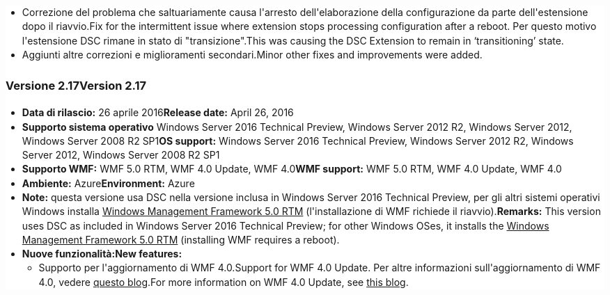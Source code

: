   - <span data-ttu-id="a7a96-244">Correzione del problema che saltuariamente causa l'arresto dell'elaborazione della configurazione da parte dell'estensione dopo il riavvio.</span><span class="sxs-lookup"><span data-stu-id="a7a96-244">Fix for the intermittent issue where extension stops processing configuration after a reboot.</span></span> <span data-ttu-id="a7a96-245">Per questo motivo l'estensione DSC rimane in stato di "transizione".</span><span class="sxs-lookup"><span data-stu-id="a7a96-245">This was causing the DSC Extension to remain in ‘transitioning’ state.</span></span>
  - <span data-ttu-id="a7a96-246">Aggiunti altre correzioni e miglioramenti secondari.</span><span class="sxs-lookup"><span data-stu-id="a7a96-246">Minor other fixes and improvements were added.</span></span>

### <a name="version-217"></a><span data-ttu-id="a7a96-247">Versione 2.17</span><span class="sxs-lookup"><span data-stu-id="a7a96-247">Version 2.17</span></span>

- <span data-ttu-id="a7a96-248">**Data di rilascio:** 26 aprile 2016</span><span class="sxs-lookup"><span data-stu-id="a7a96-248">**Release date:** April 26, 2016</span></span>
- <span data-ttu-id="a7a96-249">**Supporto sistema operativo** Windows Server 2016 Technical Preview, Windows Server 2012 R2, Windows Server 2012, Windows Server 2008 R2 SP1</span><span class="sxs-lookup"><span data-stu-id="a7a96-249">**OS support:** Windows Server 2016 Technical Preview, Windows Server 2012 R2, Windows Server 2012, Windows Server 2008 R2 SP1</span></span>
- <span data-ttu-id="a7a96-250">**Supporto WMF:** WMF 5.0 RTM, WMF 4.0 Update, WMF 4.0</span><span class="sxs-lookup"><span data-stu-id="a7a96-250">**WMF support:** WMF 5.0 RTM, WMF 4.0 Update, WMF 4.0</span></span>
- <span data-ttu-id="a7a96-251">**Ambiente:** Azure</span><span class="sxs-lookup"><span data-stu-id="a7a96-251">**Environment:** Azure</span></span>
- <span data-ttu-id="a7a96-252">**Note:** questa versione usa DSC nella versione inclusa in Windows Server 2016 Technical Preview, per gli altri sistemi operativi Windows installa [Windows Management Framework 5.0 RTM](https://blogs.msdn.microsoft.com/powershell/2015/12/16/windows-management-framework-wmf-5-0-rtm-is-now-available/) (l'installazione di WMF richiede il riavvio).</span><span class="sxs-lookup"><span data-stu-id="a7a96-252">**Remarks:** This version uses DSC as included in Windows Server 2016 Technical Preview; for other Windows OSes, it installs the [Windows Management Framework 5.0 RTM](https://blogs.msdn.microsoft.com/powershell/2015/12/16/windows-management-framework-wmf-5-0-rtm-is-now-available/) (installing WMF requires a reboot).</span></span>
- <span data-ttu-id="a7a96-253">**Nuove funzionalità:**</span><span class="sxs-lookup"><span data-stu-id="a7a96-253">**New features:**</span></span>
  - <span data-ttu-id="a7a96-254">Supporto per l'aggiornamento di WMF 4.0.</span><span class="sxs-lookup"><span data-stu-id="a7a96-254">Support for WMF 4.0 Update.</span></span> <span data-ttu-id="a7a96-255">Per altre informazioni sull'aggiornamento di WMF 4.0, vedere [questo blog](https://blogs.msdn.microsoft.com/powershell/2016/01/19/windows-management-framework-wmf-4-0-update-now-available-for-windows-server-2012-windows-server-2008-r2-sp1-and-windows-7-sp1/).</span><span class="sxs-lookup"><span data-stu-id="a7a96-255">For more information on WMF 4.0 Update, see [this blog](https://blogs.msdn.microsoft.com/powershell/2016/01/19/windows-management-framework-wmf-4-0-update-now-available-for-windows-server-2012-windows-server-2008-r2-sp1-and-windows-7-sp1/).</span></span>